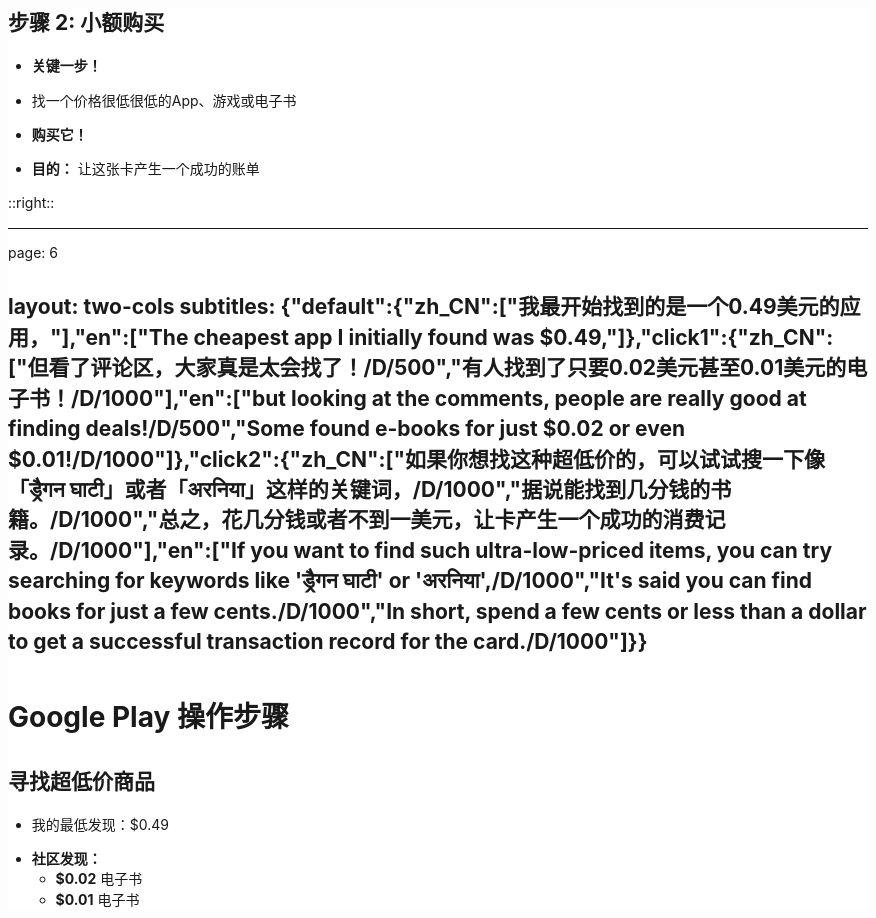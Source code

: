 ## 步骤 2: 小额购买

<div v-click="1">

- **关键一步！**

</div>

<div v-click="2">

- 找一个价格很低很低的App、游戏或电子书

</div>

<div v-click="3">

- **购买它！**

</div>

<div v-click="4">

- **目的：** 让这张卡产生一个成功的账单

</div>

::right::



---
page: 6

layout: two-cols
subtitles: {"default":{"zh_CN":["我最开始找到的是一个0.49美元的应用，"],"en":["The cheapest app I initially found was $0.49,"]},"click1":{"zh_CN":["但看了评论区，大家真是太会找了！/D/500","有人找到了只要0.02美元甚至0.01美元的电子书！/D/1000"],"en":["but looking at the comments, people are really good at finding deals!/D/500","Some found e-books for just $0.02 or even $0.01!/D/1000"]},"click2":{"zh_CN":["如果你想找这种超低价的，可以试试搜一下像「ड्रैगन घाटी」或者「अरनिया」这样的关键词，/D/1000","据说能找到几分钱的书籍。/D/1000","总之，花几分钱或者不到一美元，让卡产生一个成功的消费记录。/D/1000"],"en":["If you want to find such ultra-low-priced items, you can try searching for keywords like 'ड्रैगन घाटी' or 'अरनिया',/D/1000","It's said you can find books for just a few cents./D/1000","In short, spend a few cents or less than a dollar to get a successful transaction record for the card./D/1000"]}}
---

# Google Play 操作步骤

## 寻找超低价商品

- 我的最低发现：$0.49

<div v-click="1">

- **社区发现：**
    - **$0.02** 电子书
    - **$0.01** 电子书

</div>

